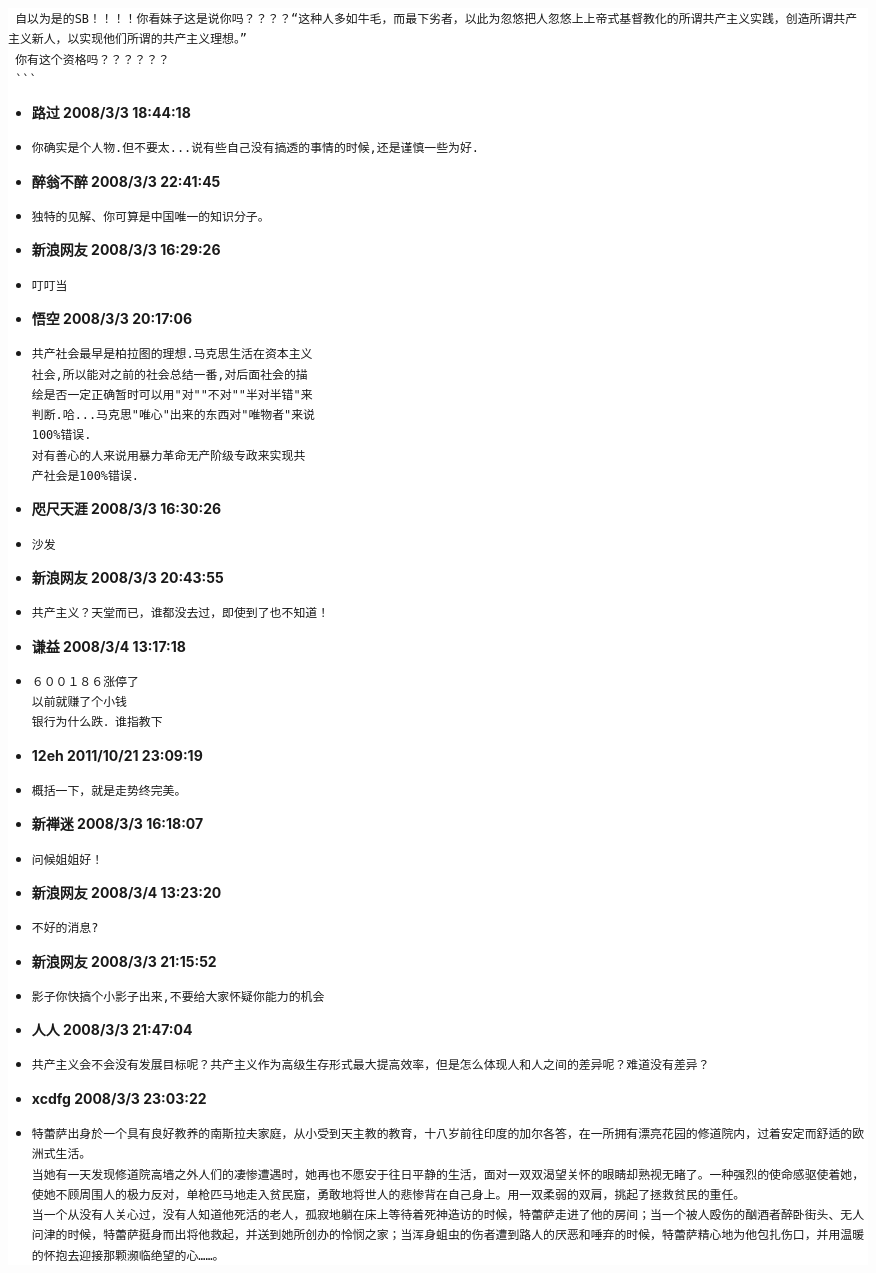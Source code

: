      自以为是的SB！！！！你看妹子这是说你吗？？？？“这种人多如牛毛，而最下劣者，以此为忽悠把人忽悠上上帝式基督教化的所谓共产主义实践，创造所谓共产主义新人，以实现他们所谓的共产主义理想。”
     你有这个资格吗？？？？？？
     ```
- **路过 2008/3/3 18:44:18**
- ```
  你确实是个人物.但不要太...说有些自己没有搞透的事情的时候,还是谨慎一些为好.
  ```
- **醉翁不醉 2008/3/3 22:41:45**
- ```
  独特的见解、你可算是中国唯一的知识分子。
  ```
- **新浪网友 2008/3/3 16:29:26**
- ```
  叮叮当
  ```
- **悟空 2008/3/3 20:17:06**
- ```
  共产社会最早是柏拉图的理想.马克思生活在资本主义
  社会,所以能对之前的社会总结一番,对后面社会的描
  绘是否一定正确暂时可以用"对""不对""半对半错"来
  判断.哈...马克思"唯心"出来的东西对"唯物者"来说
  100%错误.
  对有善心的人来说用暴力革命无产阶级专政来实现共
  产社会是100%错误.
  ```
- **咫尺天涯 2008/3/3 16:30:26**
- ```
  沙发
  ```
- **新浪网友 2008/3/3 20:43:55**
- ```
  共产主义？天堂而已，谁都没去过，即使到了也不知道！
  ```
- **谦益 2008/3/4 13:17:18**
- ```
  ６００１８６涨停了
  以前就赚了个小钱
  银行为什么跌．谁指教下
  ```
- **12eh 2011/10/21 23:09:19**
- ```
  概括一下，就是走势终完美。
  ```
- **新禅迷 2008/3/3 16:18:07**
- ```
  问候姐姐好！
  ```
- **新浪网友 2008/3/4 13:23:20**
- ```
  不好的消息?
  ```
- **新浪网友 2008/3/3 21:15:52**
- ```
  影子你快搞个小影子出来,不要给大家怀疑你能力的机会
  ```
- **人人 2008/3/3 21:47:04**
- ```
  共产主义会不会没有发展目标呢？共产主义作为高级生存形式最大提高效率，但是怎么体现人和人之间的差异呢？难道没有差异？
  ```
- **xcdfg 2008/3/3 23:03:22**
- ```
  特蕾萨出身於一个具有良好教养的南斯拉夫家庭，从小受到天主教的教育，十八岁前往印度的加尔各答，在一所拥有漂亮花园的修道院内，过着安定而舒适的欧洲式生活。
  当她有一天发现修道院高墙之外人们的凄惨遭遇时，她再也不愿安于往日平静的生活，面对一双双渴望关怀的眼睛却熟视无睹了。一种强烈的使命感驱使着她，使她不顾周围人的极力反对，单枪匹马地走入贫民窟，勇敢地将世人的悲惨背在自己身上。用一双柔弱的双肩，挑起了拯救贫民的重任。
  当一个从没有人关心过，没有人知道他死活的老人，孤寂地躺在床上等待着死神造访的时候，特蕾萨走进了他的房间；当一个被人殴伤的酗酒者醉卧街头、无人问津的时候，特蕾萨挺身而出将他救起，并送到她所创办的怜悯之家；当浑身蛆虫的伤者遭到路人的厌恶和唾弃的时候，特蕾萨精心地为他包扎伤口，并用温暖的怀抱去迎接那颗濒临绝望的心……。